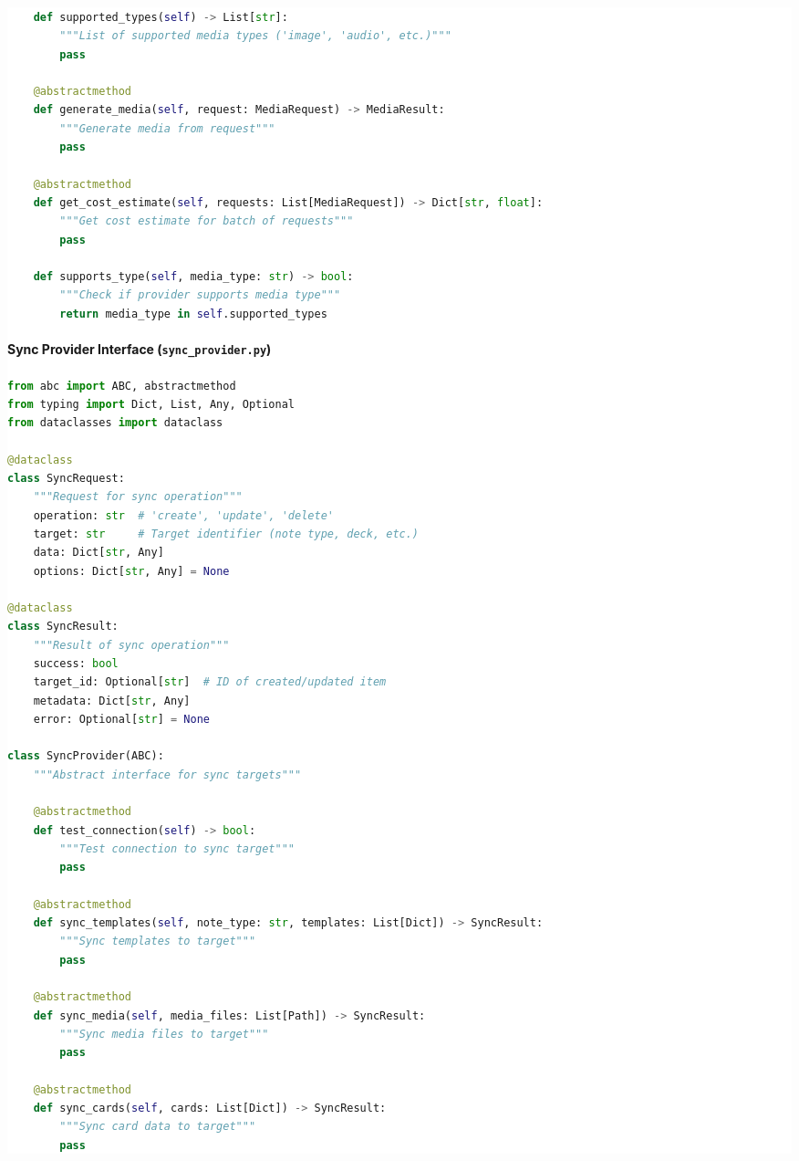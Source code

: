 ```python
    def supported_types(self) -> List[str]:
        """List of supported media types ('image', 'audio', etc.)"""
        pass

    @abstractmethod
    def generate_media(self, request: MediaRequest) -> MediaResult:
        """Generate media from request"""
        pass

    @abstractmethod
    def get_cost_estimate(self, requests: List[MediaRequest]) -> Dict[str, float]:
        """Get cost estimate for batch of requests"""
        pass

    def supports_type(self, media_type: str) -> bool:
        """Check if provider supports media type"""
        return media_type in self.supported_types
```

#### Sync Provider Interface (`sync_provider.py`)
```python
from abc import ABC, abstractmethod
from typing import Dict, List, Any, Optional
from dataclasses import dataclass

@dataclass
class SyncRequest:
    """Request for sync operation"""
    operation: str  # 'create', 'update', 'delete'
    target: str     # Target identifier (note type, deck, etc.)
    data: Dict[str, Any]
    options: Dict[str, Any] = None

@dataclass
class SyncResult:
    """Result of sync operation"""
    success: bool
    target_id: Optional[str]  # ID of created/updated item
    metadata: Dict[str, Any]
    error: Optional[str] = None

class SyncProvider(ABC):
    """Abstract interface for sync targets"""

    @abstractmethod
    def test_connection(self) -> bool:
        """Test connection to sync target"""
        pass

    @abstractmethod
    def sync_templates(self, note_type: str, templates: List[Dict]) -> SyncResult:
        """Sync templates to target"""
        pass

    @abstractmethod
    def sync_media(self, media_files: List[Path]) -> SyncResult:
        """Sync media files to target"""
        pass

    @abstractmethod
    def sync_cards(self, cards: List[Dict]) -> SyncResult:
        """Sync card data to target"""
        pass
```